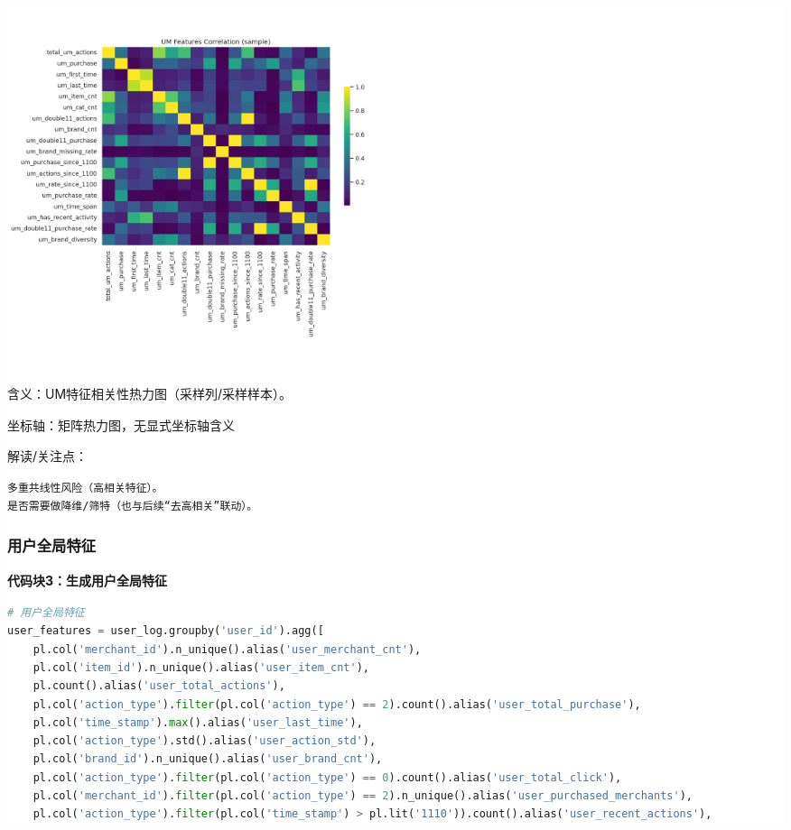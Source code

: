 <img src="https://raw.githubusercontent.com/LEO690201/---/refs/heads/main/results/artifacts_20251004_052147/figs/um_corr_20251004_052147.png" alt="UM Features Correlation (sample)" width="400" height="400" title="UM Features Correlation (sample)">


含义：UM特征相关性热力图（采样列/采样样本）。 

坐标轴：矩阵热力图，无显式坐标轴含义

解读/关注点：

    多重共线性风险（高相关特征）。
    是否需要做降维/筛特（也与后续“去高相关”联动）。

### 用户全局特征
**代码块3：生成用户全局特征**
```python
# 用户全局特征
user_features = user_log.groupby('user_id').agg([
    pl.col('merchant_id').n_unique().alias('user_merchant_cnt'),
    pl.col('item_id').n_unique().alias('user_item_cnt'),
    pl.count().alias('user_total_actions'),
    pl.col('action_type').filter(pl.col('action_type') == 2).count().alias('user_total_purchase'),
    pl.col('time_stamp').max().alias('user_last_time'),
    pl.col('action_type').std().alias('user_action_std'),
    pl.col('brand_id').n_unique().alias('user_brand_cnt'),
    pl.col('action_type').filter(pl.col('action_type') == 0).count().alias('user_total_click'),
    pl.col('merchant_id').filter(pl.col('action_type') == 2).n_unique().alias('user_purchased_merchants'),
    pl.col('action_type').filter(pl.col('time_stamp') > pl.lit('1110')).count().alias('user_recent_actions'),
```